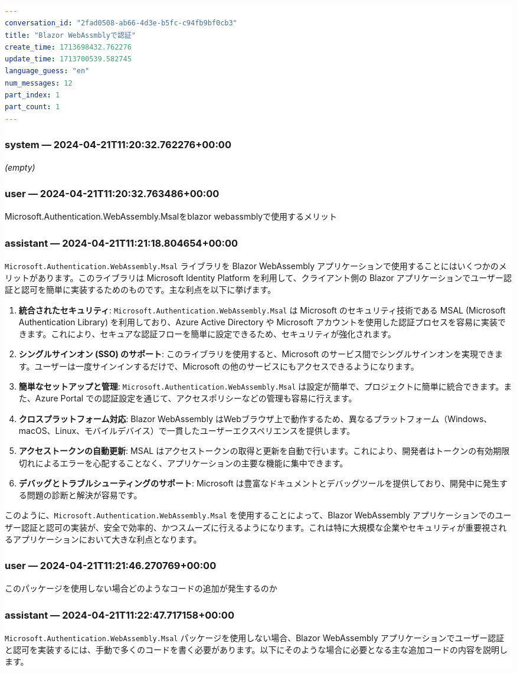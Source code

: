 ```yaml
---
conversation_id: "2fad0508-ab66-4d3e-b5fc-c94fb9bf0cb3"
title: "Blazor WebAssmblyで認証"
create_time: 1713698432.762276
update_time: 1713700539.582745
language_guess: "en"
num_messages: 12
part_index: 1
part_count: 1
---
```


### system — 2024-04-21T11:20:32.762276+00:00

_(empty)_

### user — 2024-04-21T11:20:32.763486+00:00

Microsoft.Authentication.WebAssembly.Msalをblazor webassmblyで使用するメリット

### assistant — 2024-04-21T11:21:18.804654+00:00

`Microsoft.Authentication.WebAssembly.Msal` ライブラリを Blazor WebAssembly アプリケーションで使用することにはいくつかのメリットがあります。このライブラリは Microsoft Identity Platform を利用して、クライアント側の Blazor アプリケーションでユーザー認証と認可を簡単に実装するためのものです。主な利点を以下に挙げます。

1. **統合されたセキュリティ**: `Microsoft.Authentication.WebAssembly.Msal` は Microsoft のセキュリティ技術である MSAL (Microsoft Authentication Library) を利用しており、Azure Active Directory や Microsoft アカウントを使用した認証プロセスを容易に実装できます。これにより、セキュアな認証フローを簡単に設定できるため、セキュリティが強化されます。

2. **シングルサインオン (SSO) のサポート**: このライブラリを使用すると、Microsoft のサービス間でシングルサインオンを実現できます。ユーザーは一度サインインするだけで、Microsoft の他のサービスにもアクセスできるようになります。

3. **簡単なセットアップと管理**: `Microsoft.Authentication.WebAssembly.Msal` は設定が簡単で、プロジェクトに簡単に統合できます。また、Azure Portal での認証設定を通じて、アクセスポリシーなどの管理も容易に行えます。

4. **クロスプラットフォーム対応**: Blazor WebAssembly はWebブラウザ上で動作するため、異なるプラットフォーム（Windows、macOS、Linux、モバイルデバイス）で一貫したユーザーエクスペリエンスを提供します。

5. **アクセストークンの自動更新**: MSAL はアクセストークンの取得と更新を自動で行います。これにより、開発者はトークンの有効期限切れによるエラーを心配することなく、アプリケーションの主要な機能に集中できます。

6. **デバッグとトラブルシューティングのサポート**: Microsoft は豊富なドキュメントとデバッグツールを提供しており、開発中に発生する問題の診断と解決が容易です。

このように、`Microsoft.Authentication.WebAssembly.Msal` を使用することによって、Blazor WebAssembly アプリケーションでのユーザー認証と認可の実装が、安全で効率的、かつスムーズに行えるようになります。これは特に大規模な企業やセキュリティが重要視されるアプリケーションにおいて大きな利点となります。

### user — 2024-04-21T11:21:46.270769+00:00

このパッケージを使用しない場合どのようなコードの追加が発生するのか

### assistant — 2024-04-21T11:22:47.717158+00:00

`Microsoft.Authentication.WebAssembly.Msal` パッケージを使用しない場合、Blazor WebAssembly アプリケーションでユーザー認証と認可を実装するには、手動で多くのコードを書く必要があります。以下にそのような場合に必要となる主な追加コードの内容を説明します。
